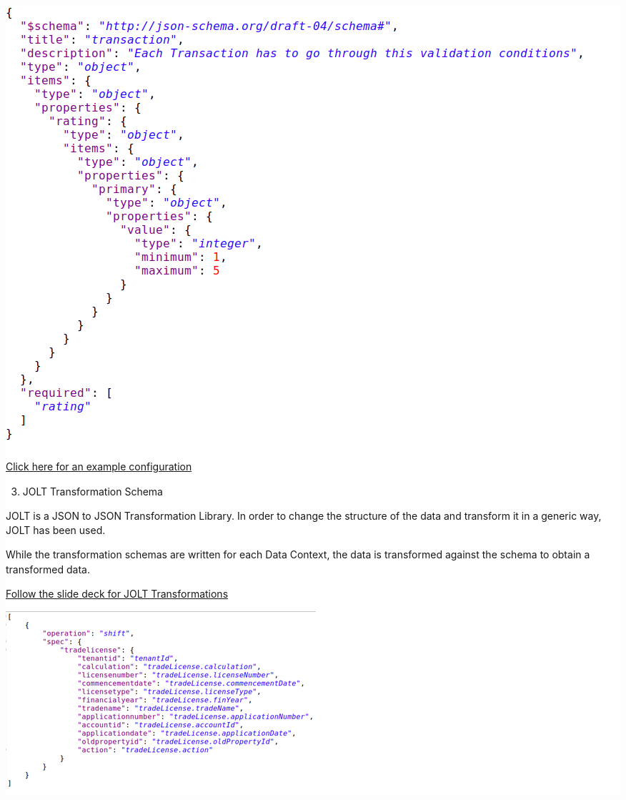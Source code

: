 ![Figure 2](../../../.gitbook/assets/111.png)

[Click here for an example configuration](https://github.com/egovernments/configs/blob/master/egov-dss-dashboards/dashboard-ingest/validator_transaction_v1.json)

3. JOLT Transformation Schema

JOLT is a JSON to JSON Transformation Library. In order to change the structure of the data and transform it in a generic way, JOLT has been used. 

While the transformation schemas are written for each Data Context, the data is transformed against the schema to obtain a transformed data. 

[Follow the slide deck for JOLT Transformations](https://docs.google.com/presentation/d/1sAiuiFC4Lzz4-064sg1p8EQt2ev0o442MfEbvrpD1ls/edit#slide=id.p)

![Figure 3](../../../.gitbook/assets/112.png)

